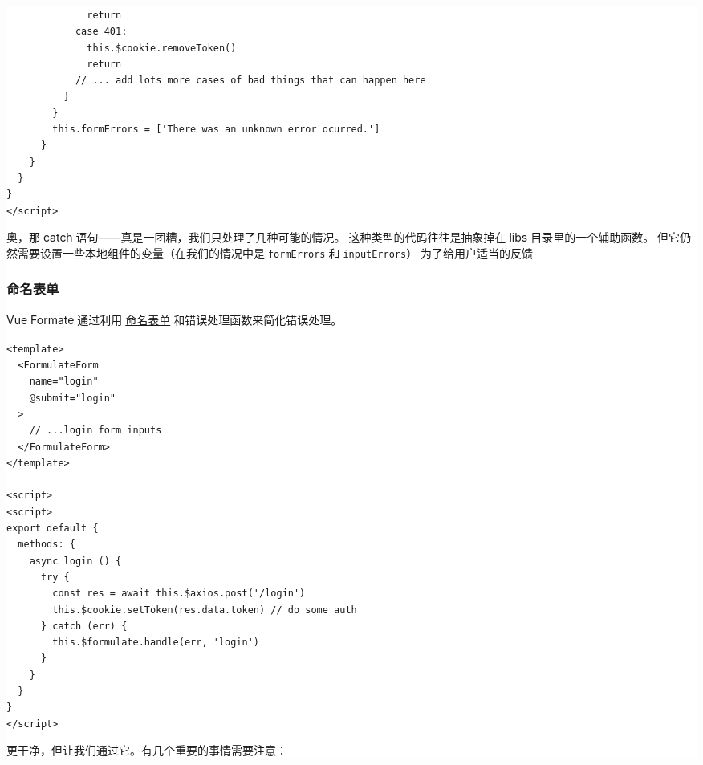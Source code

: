 ```vue
              return
            case 401:
              this.$cookie.removeToken()
              return
            // ... add lots more cases of bad things that can happen here
          }
        }
        this.formErrors = ['There was an unknown error ocurred.']
      }
    }
  }
}
</script>
```

奥，那 catch 语句——真是一团糟，我们只处理了几种可能的情况。
这种类型的代码往往是抽象掉在 libs 目录里的一个辅助函数。
但它仍然需要设置一些本地组件的变量（在我们的情况中是 `formErrors` 和 `inputErrors`）
为了给用户适当的反馈

### 命名表单

Vue Formate 通过利用 [命名表单](/zh/guide/forms/#named-forms) 和错误处理函数来简化错误处理。

```vue
<template>
  <FormulateForm
    name="login"
    @submit="login"
  >
    // ...login form inputs
  </FormulateForm>
</template>

<script>
<script>
export default {
  methods: {
    async login () {
      try {
        const res = await this.$axios.post('/login')
        this.$cookie.setToken(res.data.token) // do some auth
      } catch (err) {
        this.$formulate.handle(err, 'login')
      }
    }
  }
}
</script>
```
更干净，但让我们通过它。有几个重要的事情需要注意：
